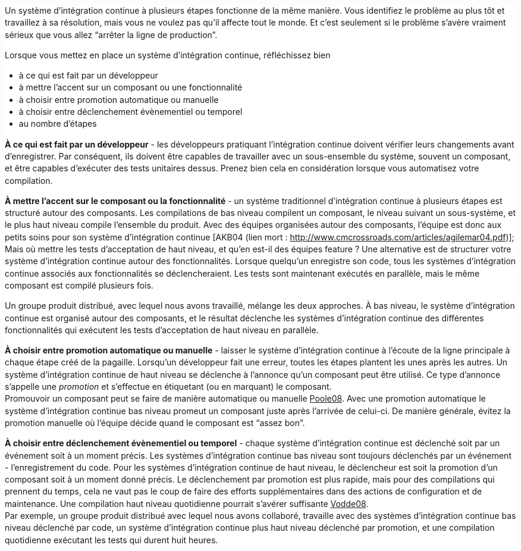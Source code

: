 Un système d’intégration continue à plusieurs étapes fonctionne de la même manière. Vous identifiez le problème au plus tôt et travaillez à sa résolution, mais vous ne voulez pas qu’il affecte tout le monde. Et c’est seulement si le problème s’avère vraiment sérieux que vous allez “arrêter la ligne de production”.

Lorsque vous mettez en place un système d’intégration continue, réfléchissez bien

-   à ce qui est fait par un développeur
-   à mettre l’accent sur un composant ou une fonctionnalité
-   à choisir entre promotion automatique ou manuelle
-   à choisir entre déclenchement évènementiel ou temporel
-   au nombre d’étapes

**À ce qui est fait par un développeur** - les développeurs pratiquant l’intégration continue doivent vérifier leurs changements avant d’enregistrer. Par conséquent, ils doivent être capables de travailler avec un sous-ensemble du système, souvent un composant, et être capables d’exécuter des tests unitaires dessus. Prenez bien cela en considération lorsque vous automatisez votre compilation.

**À mettre l’accent sur le composant ou la fonctionnalité** - un système traditionnel d’intégration continue à plusieurs étapes est structuré autour des composants. Les compilations de bas niveau compilent un composant, le niveau suivant un sous-système, et le plus haut niveau compile l’ensemble du produit. Avec des équipes organisées autour des composants, l’équipe est donc aux petits soins pour son système d’intégration continue \[AKB04 (lien mort : <http://www.cmcrossroads.com/articles/agilemar04.pdf>)\]; Mais où mettre les tests d’acceptation de haut niveau, et qu’en est-il des équipes feature ? Une alternative est de structurer votre système d’intégration continue autour des fonctionnalités. Lorsque quelqu’un enregistre son code, tous les systèmes d’intégration continue associés aux fonctionnalités se déclencheraient. Les tests sont maintenant exécutés en parallèle, mais le même composant est compilé plusieurs fois.

Un groupe produit distribué, avec lequel nous avons travaillé, mélange les deux approches. À bas niveau, le système d’intégration continue est organisé autour des composants, et le résultat déclenche les systèmes d’intégration continue des différentes fonctionnalités qui exécutent les tests d’acceptation de haut niveau en parallèle.

**À choisir entre promotion automatique ou manuelle** - laisser le système d’intégration continue à l’écoute de la ligne principale à chaque étape créé de la pagaille. Lorsqu’un développeur fait une erreur, toutes les étapes plantent les unes après les autres. Un système d’intégration continue de haut niveau se déclenche à l’annonce qu’un composant peut être utilisé. Ce type d’annonce s’appelle une *promotion* et s’effectue en étiquetant (ou en marquant) le composant.  
Promouvoir un composant peut se faire de manière automatique ou manuelle [Poole08](http://damonpoole.blogspot.sg/2007/12/multi-stage-continuous-integration.html). Avec une promotion automatique le système d’intégration continue bas niveau promeut un composant juste après l’arrivée de celui-ci. De manière générale, évitez la promotion manuelle où l’équipe décide quand le composant est “assez bon”.

**À choisir entre déclenchement évènementiel ou temporel** - chaque système d’intégration continue est déclenché soit par un événement soit à un moment précis. Les systèmes d’intégration continue bas niveau sont toujours déclenchés par un événement - l’enregistrement du code. Pour les systèmes d’intégration continue de haut niveau, le déclencheur est soit la promotion d’un composant soit à un moment donné précis. Le déclenchement par promotion est plus rapide, mais pour des compilations qui prennent du temps, cela ne vaut pas le coup de faire des efforts supplémentaires dans des actions de configuration et de maintenance. Une compilation haut niveau quotidienne pourrait s’avérer suffisante [Vodde08](http://www.odd-e.com/material/2008/crosstalk/200805-Vodde.pdf).  
Par exemple, un groupe produit distribué avec lequel nous avons collaboré, travaille avec des systèmes d’intégration continue bas niveau déclenché par code, un système d’intégration continue plus haut niveau déclenché par promotion, et une compilation quotidienne exécutant les tests qui durent huit heures.


[^1]: [CruiseControl.NET](http://cruisecontrol.sourceforge.net/) est un serveur d’intégration continue pour Microsoft .NET.  
[^2]: Pour Java, dix minutes c’est trop long. En C++, c’est la moyenne. En C, c'est sans doute trop court. Dix minutes est un temps moyen pour un cycle de TDD quel que soit le langage utilisé.  
[^3]: Pour être plus précis, évitez les branches ayant une durée de vie de plus de quelques heures. L’utilisation des branches est devenue plus facile avec les systèmes distribués de contrôle de version comme Git et Mercurial. Avoir une utilisation mesurée de branches ayant des durées de vie brèves peut s’avérer utile … mais c’est une arme à double tranchant qui peut facilement être mal utilisée  [Fowler09](http://martinfowler.com/bliki/FeatureBranch.html).  
[^4]: Astuce : créez donc une branche de livraison en dehors de ligne principale juste avant la livraison, non au démarrage de la livraison (une ligne de livraison).  
[^5]: Tiré d’un article dénommé *Continuous Integration and Automated Builds at Enterprise Scale* qui auparavant était disponible sur [blog.aspiring-technology.com/file.axd?file=Continuous+Integration+at+Enterprise+Scale.pdf](http://blog.aspiring-technology.com/file.axd?file=Continuous+Integration+at+Enterprise+Scale.pdf). Malheureusement ce lien est mort. Si quelqu’un connaît un nouveau lien pour ce document, dites-le nous.